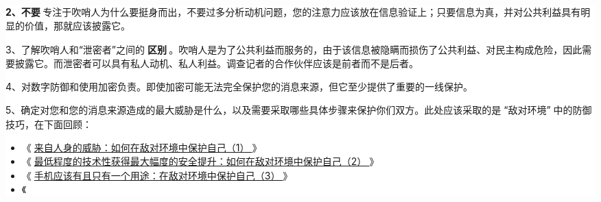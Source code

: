   </p>
  <p class="graf graf--p">
   <strong class="markup--strong markup--p-strong">
    2、不要
   </strong>
   专注于吹哨人为什么要挺身而出，不要过多分析动机问题，您的注意力应该放在信息验证上；只要信息为真，并对公共利益具有明显的价值，那就应该披露它。
  </p>
  <p class="graf graf--p">
   3、了解吹哨人和“泄密者”之间的
   <strong class="markup--strong markup--p-strong">
    区别
   </strong>
   。吹哨人是为了公共利益而服务的，由于该信息被隐瞒而损伤了公共利益、对民主构成危险，因此需要披露它。而泄密者可以具有私人动机、私人利益。调查记者的合作伙伴应该是前者而不是后者。
  </p>
  <p class="graf graf--p">
   4、对数字防御和使用加密负责。即使加密可能无法完全保护您的消息来源，但它至少提供了重要的一线保护。
  </p>
  <p class="graf graf--p">
   5、确定对您和您的消息来源造成的最大威胁是什么，以及需要采取哪些具体步骤来保护你们双方。此处应该采取的是 “敌对环境” 中的防御技巧，在下面回顾：
  </p>
  <ul class="postList">
   <li class="graf graf--li">
    《
    <a class="markup--anchor markup--li-anchor" data-href="https://www.iyouport.org/%e6%9d%a5%e8%87%aa%e4%ba%ba%e8%ba%ab%e7%9a%84%e5%a8%81%e8%83%81%ef%bc%9a%e5%a6%82%e4%bd%95%e5%9c%a8%e6%95%8c%e5%af%b9%e7%8e%af%e5%a2%83%e4%b8%ad%e4%bf%9d%e6%8a%a4%e8%87%aa%e5%b7%b1%ef%bc%881%ef%bc%89/" href="https://www.iyouport.org/%e6%9d%a5%e8%87%aa%e4%ba%ba%e8%ba%ab%e7%9a%84%e5%a8%81%e8%83%81%ef%bc%9a%e5%a6%82%e4%bd%95%e5%9c%a8%e6%95%8c%e5%af%b9%e7%8e%af%e5%a2%83%e4%b8%ad%e4%bf%9d%e6%8a%a4%e8%87%aa%e5%b7%b1%ef%bc%881%ef%bc%89/" rel="noopener noreferrer" target="_blank">
     来自人身的威胁：如何在敌对环境中保护自己（1）
    </a>
    》
   </li>
   <li class="graf graf--li">
    《
    <a class="markup--anchor markup--li-anchor" data-href="https://www.iyouport.org/%e6%9c%80%e4%bd%8e%e7%a8%8b%e5%ba%a6%e7%9a%84%e6%8a%80%e6%9c%af%e6%80%a7%e8%8e%b7%e5%be%97%e6%9c%80%e5%a4%a7%e5%b9%85%e5%ba%a6%e7%9a%84%e5%ae%89%e5%85%a8%e6%8f%90%e5%8d%87%ef%bc%9a%e5%a6%82%e4%bd%95/" href="https://www.iyouport.org/%e6%9c%80%e4%bd%8e%e7%a8%8b%e5%ba%a6%e7%9a%84%e6%8a%80%e6%9c%af%e6%80%a7%e8%8e%b7%e5%be%97%e6%9c%80%e5%a4%a7%e5%b9%85%e5%ba%a6%e7%9a%84%e5%ae%89%e5%85%a8%e6%8f%90%e5%8d%87%ef%bc%9a%e5%a6%82%e4%bd%95/" rel="noopener noreferrer" target="_blank">
     最低程度的技术性获得最大幅度的安全提升：如何在敌对环境中保护自己（2）
    </a>
    》
   </li>
   <li class="graf graf--li">
    《
    <a class="markup--anchor markup--li-anchor" data-href="https://www.iyouport.org/%e6%89%8b%e6%9c%ba%e5%ba%94%e8%af%a5%e6%9c%89%e4%b8%94%e5%8f%aa%e6%9c%89%e4%b8%80%e4%b8%aa%e7%94%a8%e9%80%94%ef%bc%9a%e5%9c%a8%e6%95%8c%e5%af%b9%e7%8e%af%e5%a2%83%e4%b8%ad%e4%bf%9d%e6%8a%a4%e8%87%aa/" href="https://www.iyouport.org/%e6%89%8b%e6%9c%ba%e5%ba%94%e8%af%a5%e6%9c%89%e4%b8%94%e5%8f%aa%e6%9c%89%e4%b8%80%e4%b8%aa%e7%94%a8%e9%80%94%ef%bc%9a%e5%9c%a8%e6%95%8c%e5%af%b9%e7%8e%af%e5%a2%83%e4%b8%ad%e4%bf%9d%e6%8a%a4%e8%87%aa/" rel="noopener noreferrer" target="_blank">
     手机应该有且只有一个用途：在敌对环境中保护自己（3）
    </a>
    》
   </li>
   <li class="graf graf--li">
    《